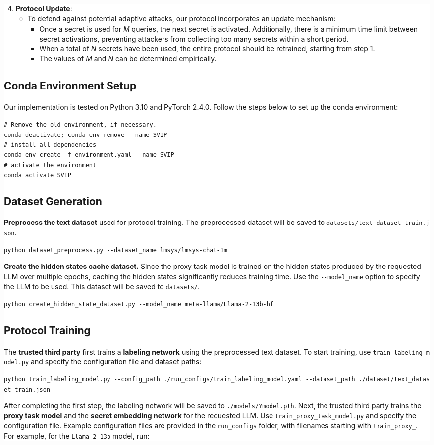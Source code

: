 4. **Protocol Update**:
   - To defend against potential adaptive attacks, our protocol incorporates an update mechanism:
     - Once a secret is used for *M* queries, the next secret is activated. Additionally, there is a minimum time limit between secret activations, preventing attackers from collecting too many secrets within a short period.
     - When a total of *N* secrets have been used, the entire protocol should be retrained, starting from step 1.
     - The values of *M* and *N* can be determined empirically. 
  

## Conda Environment Setup
Our implementation is tested on Python 3.10 and PyTorch 2.4.0. Follow the steps below to set up the conda environment:

```
# Remove the old environment, if necessary.
conda deactivate; conda env remove --name SVIP
# install all dependencies
conda env create -f environment.yaml --name SVIP
# activate the environment
conda activate SVIP
```
  

## Dataset Generation

**Preprocess the text dataset** used for protocol training. The preprocessed dataset will be saved to `datasets/text_dataset_train.json`.

```
python dataset_preprocess.py --dataset_name lmsys/lmsys-chat-1m
```
**Create the hidden states cache dataset.** Since the proxy task model is trained on the hidden states produced by the requested LLM over multiple epochs, caching the hidden states significantly reduces training time. Use the `--model_name` option to specify the LLM to be used. This dataset will be saved to `datasets/`.
```
python create_hidden_state_dataset.py --model_name meta-llama/Llama-2-13b-hf
```

## Protocol Training
The **trusted third party** first trains a **labeling network** using the preprocessed text dataset. To start training, use `train_labeling_model.py` and specify the configuration file and dataset paths:

```
python train_labeling_model.py --config_path ./run_configs/train_labeling_model.yaml --dataset_path ./dataset/text_dataset_train.json
```
After completing the first step, the labeling network will be saved to `./models/Ymodel.pth`. Next, the trusted third party trains the **proxy task model** and the **secret embedding network** for the requested LLM. Use `train_proxy_task_model.py` and specify the configuration file. Example configuration files are provided in the `run_configs` folder, with filenames starting with `train_proxy_`. For example, for the `Llama-2-13b` model, run: 
